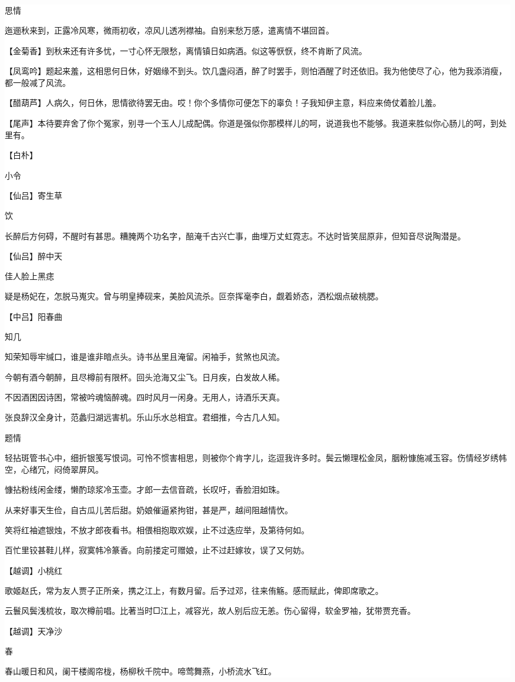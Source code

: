 思情

迤逦秋来到，正露冷风寒，微雨初收，凉风儿透冽襟袖。自别来愁万感，遣离情不堪回首。

【金菊香】到秋来还有许多忧，一寸心怀无限愁，离情镇日如病酒。似这等恹恹，终不肯断了风流。

【凤鸾吟】题起来羞，这相思何日休，好姻缘不到头。饮几盏闷酒，醉了时罢手，则怕酒醒了时还依旧。我为他使尽了心，他为我添消瘦，都一般减了风流。

【醋葫芦】人病久，何日休，思情欲待罢无由。哎！你个多情你可便怎下的辜负！子我知伊主意，料应来倚仗着脸儿羞。

【尾声】本待要弃舍了你个冤家，别寻一个玉人儿成配偶。你道是强似你那模样儿的呵，说道我也不能够。我道来胜似你心肠儿的呵，到处里有。
　




【白朴】

小令

【仙吕】寄生草

饮

长醉后方何碍，不醒时有甚思。糟腌两个功名字，醅淹千古兴亡事，曲埋万丈虹霓志。不达时皆笑屈原非，但知音尽说陶潜是。

【仙吕】醉中天

佳人脸上黑痣

疑是杨妃在，怎脱马嵬灾。曾与明皇捧砚来，美脸风流杀。叵奈挥毫李白，觑着娇态，洒松烟点破桃腮。

【中吕】阳春曲

知几

知荣知辱牢缄口，谁是谁非暗点头。诗书丛里且淹留。闲袖手，贫煞也风流。

今朝有酒今朝醉，且尽樽前有限杯。回头沧海又尘飞。日月疾，白发故人稀。

不因酒困因诗困，常被吟魂恼醉魂。四时风月一闲身。无用人，诗酒乐天真。

张良辞汉全身计，范蠡归湖远害机。乐山乐水总相宜。君细推，今古几人知。

题情

轻拈斑管书心中，细折银笺写恨词。可怜不惯害相思，则被你个肯字儿，迄逗我许多时。鬓云懒理松金凤，胭粉慷施减玉容。伤情经岁绣帏空，心绪冗，闷倚翠屏风。

慷拈粉线闲金缕，懒酌琼浆冷玉壶。才郎一去信音疏，长叹吁，香脸泪如珠。

从来好事天生俭，自古瓜儿苦后甜。奶娘催逼紧拘钳，甚是严，越间阻越情忺。

笑将红袖遮银烛，不放才郎夜看书。相偎相抱取欢娱，止不过迭应举，及第待何如。

百忙里铰甚鞋儿样，寂寞帏冷篆香。向前搂定可赠娘，止不过赶嫁妆，误了又何妨。

【越调】小桃红

歌姬赵氏，常为友人贾子正所亲，携之江上，有数月留。后予过邓，往来侑觞。感而赋此，俾即席歌之。

云鬟风鬓浅梳妆，取次樽前唱。比著当时□江上，减容光，故人别后应无恙。伤心留得，软金罗袖，犹带贾充香。

【越调】天净沙

春

春山暖日和风，阑干楼阁帘栊，杨柳秋千院中。啼莺舞燕，小桥流水飞红。
